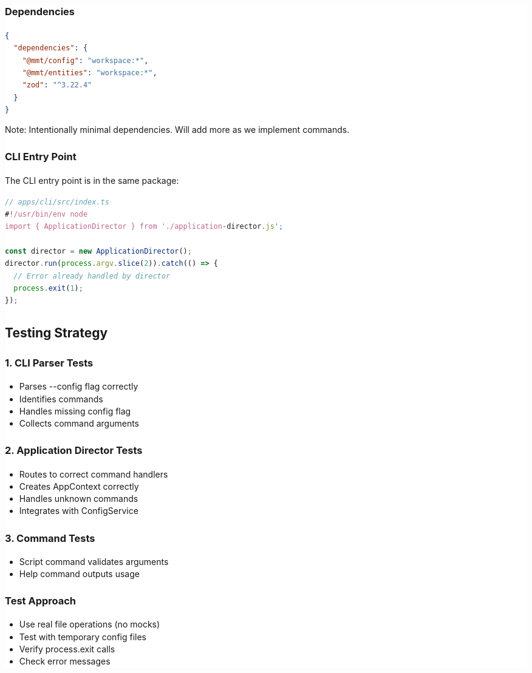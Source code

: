 ### Dependencies

```json
{
  "dependencies": {
    "@mmt/config": "workspace:*",
    "@mmt/entities": "workspace:*",
    "zod": "^3.22.4"
  }
}
```

Note: Intentionally minimal dependencies. Will add more as we implement commands.

### CLI Entry Point

The CLI entry point is in the same package:

```typescript
// apps/cli/src/index.ts
#!/usr/bin/env node
import { ApplicationDirector } from './application-director.js';

const director = new ApplicationDirector();
director.run(process.argv.slice(2)).catch(() => {
  // Error already handled by director
  process.exit(1);
});
```

## Testing Strategy

### 1. CLI Parser Tests
- Parses --config flag correctly
- Identifies commands
- Handles missing config flag
- Collects command arguments

### 2. Application Director Tests
- Routes to correct command handlers
- Creates AppContext correctly
- Handles unknown commands
- Integrates with ConfigService

### 3. Command Tests
- Script command validates arguments
- Help command outputs usage

### Test Approach
- Use real file operations (no mocks)
- Test with temporary config files
- Verify process.exit calls
- Check error messages
